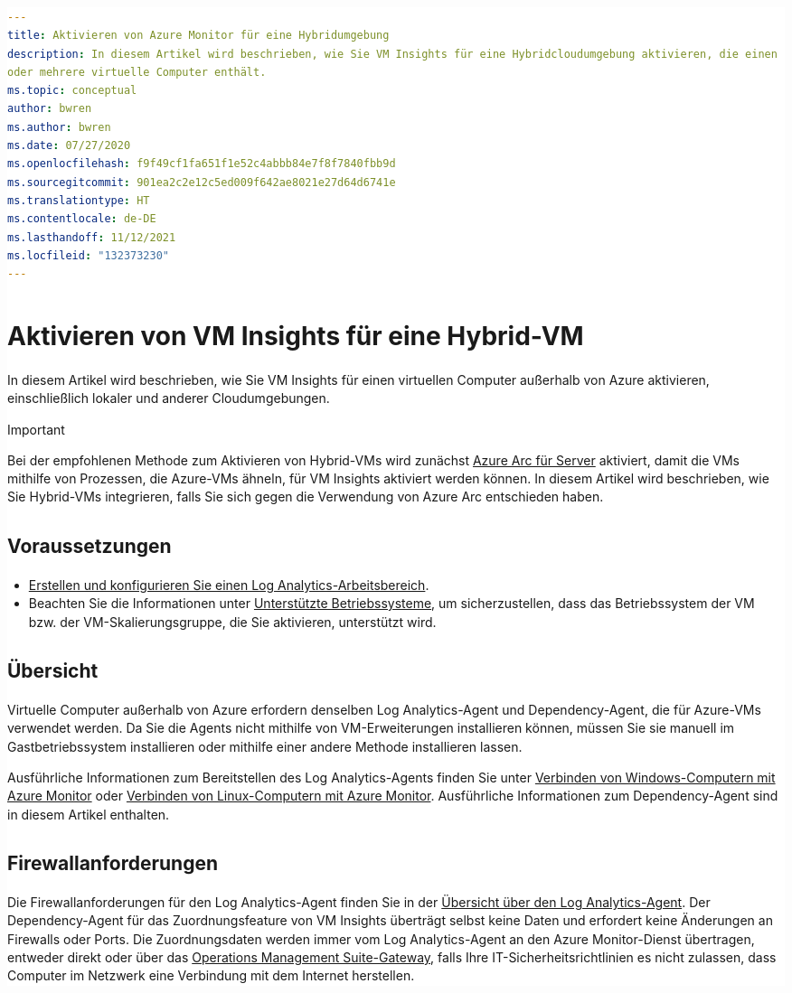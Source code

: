 ```yaml
---
title: Aktivieren von Azure Monitor für eine Hybridumgebung
description: In diesem Artikel wird beschrieben, wie Sie VM Insights für eine Hybridcloudumgebung aktivieren, die einen oder mehrere virtuelle Computer enthält.
ms.topic: conceptual
author: bwren
ms.author: bwren
ms.date: 07/27/2020
ms.openlocfilehash: f9f49cf1fa651f1e52c4abbb84e7f8f7840fbb9d
ms.sourcegitcommit: 901ea2c2e12c5ed009f642ae8021e27d64d6741e
ms.translationtype: HT
ms.contentlocale: de-DE
ms.lasthandoff: 11/12/2021
ms.locfileid: "132373230"
---
```

# <a name="enable-vm-insights-for-a-hybrid-virtual-machine"></a>Aktivieren von VM Insights für eine Hybrid-VM
In diesem Artikel wird beschrieben, wie Sie VM Insights für einen virtuellen Computer außerhalb von Azure aktivieren, einschließlich lokaler und anderer Cloudumgebungen.

> [!IMPORTANT]
> Bei der empfohlenen Methode zum Aktivieren von Hybrid-VMs wird zunächst [Azure Arc für Server](../../azure-arc/servers/overview.md) aktiviert, damit die VMs mithilfe von Prozessen, die Azure-VMs ähneln, für VM Insights aktiviert werden können. In diesem Artikel wird beschrieben, wie Sie Hybrid-VMs integrieren, falls Sie sich gegen die Verwendung von Azure Arc entschieden haben.

## <a name="prerequisites"></a>Voraussetzungen

- [Erstellen und konfigurieren Sie einen Log Analytics-Arbeitsbereich](./vminsights-configure-workspace.md).
- Beachten Sie die Informationen unter [Unterstützte Betriebssysteme](./vminsights-enable-overview.md#supported-operating-systems), um sicherzustellen, dass das Betriebssystem der VM bzw. der VM-Skalierungsgruppe, die Sie aktivieren, unterstützt wird. 


## <a name="overview"></a>Übersicht
Virtuelle Computer außerhalb von Azure erfordern denselben Log Analytics-Agent und Dependency-Agent, die für Azure-VMs verwendet werden. Da Sie die Agents nicht mithilfe von VM-Erweiterungen installieren können, müssen Sie sie manuell im Gastbetriebssystem installieren oder mithilfe einer andere Methode installieren lassen. 

Ausführliche Informationen zum Bereitstellen des Log Analytics-Agents finden Sie unter [Verbinden von Windows-Computern mit Azure Monitor](../agents/agent-windows.md) oder [Verbinden von Linux-Computern mit Azure Monitor](../agents/agent-linux.md). Ausführliche Informationen zum Dependency-Agent sind in diesem Artikel enthalten. 

## <a name="firewall-requirements"></a>Firewallanforderungen
Die Firewallanforderungen für den Log Analytics-Agent finden Sie in der [Übersicht über den Log Analytics-Agent](../agents/log-analytics-agent.md#network-requirements). Der Dependency-Agent für das Zuordnungsfeature von VM Insights überträgt selbst keine Daten und erfordert keine Änderungen an Firewalls oder Ports. Die Zuordnungsdaten werden immer vom Log Analytics-Agent an den Azure Monitor-Dienst übertragen, entweder direkt oder über das [Operations Management Suite-Gateway](../../azure-monitor/agents/gateway.md), falls Ihre IT-Sicherheitsrichtlinien es nicht zulassen, dass Computer im Netzwerk eine Verbindung mit dem Internet herstellen.
